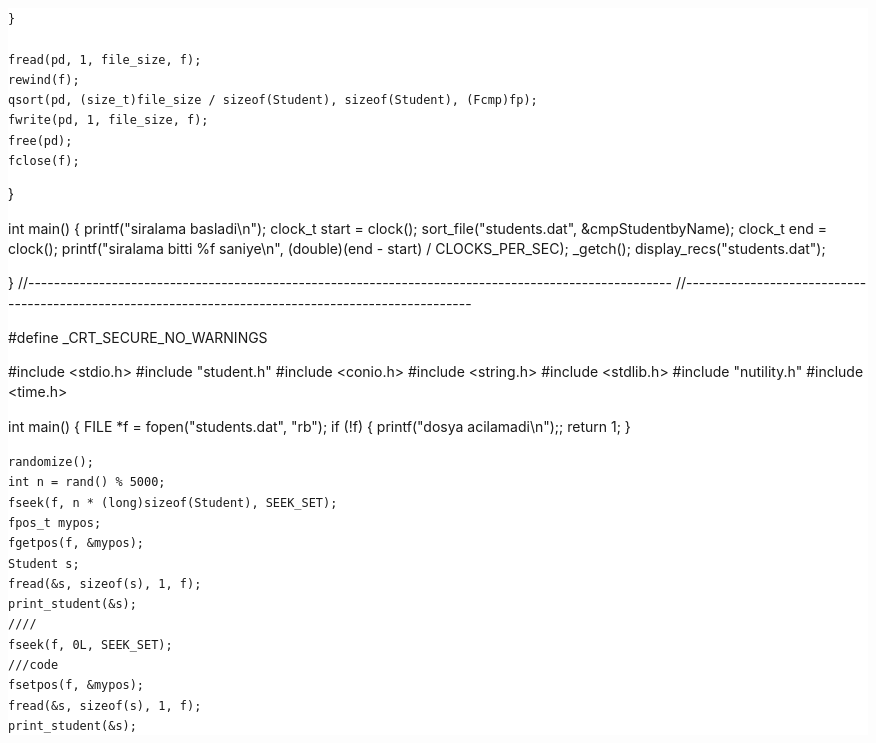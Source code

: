	}

	fread(pd, 1, file_size, f);
	rewind(f);
	qsort(pd, (size_t)file_size / sizeof(Student), sizeof(Student), (Fcmp)fp);
	fwrite(pd, 1, file_size, f);
	free(pd);
	fclose(f);
}


int main()
{
	printf("siralama basladi\n");
	clock_t start = clock();
	sort_file("students.dat", &cmpStudentbyName);
	clock_t end = clock();
	printf("siralama bitti %f saniye\n", (double)(end - start) / CLOCKS_PER_SEC);
	_getch();
	display_recs("students.dat");

}
//----------------------------------------------------------------------------------------------------
//----------------------------------------------------------------------------------------------------

#define _CRT_SECURE_NO_WARNINGS

#include <stdio.h>
#include "student.h"
#include <conio.h>
#include <string.h>
#include <stdlib.h>
#include "nutility.h"
#include <time.h>

int main()
{
	FILE *f = fopen("students.dat", "rb");
	if (!f) {
		printf("dosya acilamadi\n");;
		return 1;
	}

	randomize();
	int n = rand() % 5000;
	fseek(f, n * (long)sizeof(Student), SEEK_SET);
	fpos_t mypos;
	fgetpos(f, &mypos);
	Student s;
	fread(&s, sizeof(s), 1, f);
	print_student(&s);
	////
	fseek(f, 0L, SEEK_SET);
	///code
	fsetpos(f, &mypos);
	fread(&s, sizeof(s), 1, f);
	print_student(&s);
